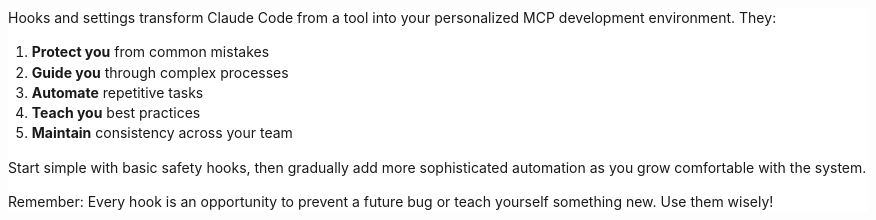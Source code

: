 Hooks and settings transform Claude Code from a tool into your personalized MCP development environment. They:

1. **Protect you** from common mistakes
2. **Guide you** through complex processes
3. **Automate** repetitive tasks
4. **Teach you** best practices
5. **Maintain** consistency across your team

Start simple with basic safety hooks, then gradually add more sophisticated automation as you grow comfortable with the system.

Remember: Every hook is an opportunity to prevent a future bug or teach yourself something new. Use them wisely!